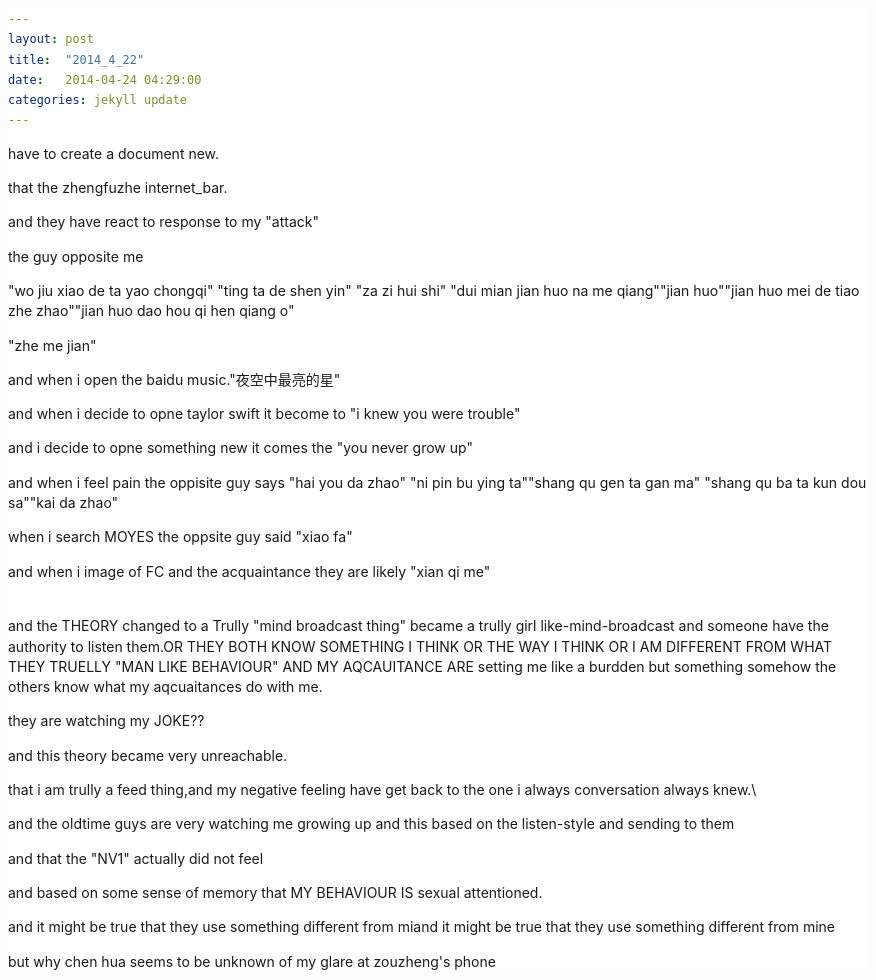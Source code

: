 ```yaml
---
layout: post
title:  "2014_4_22"
date:   2014-04-24 04:29:00
categories: jekyll update
--- 
```


have to create a document new.

that the zhengfuzhe internet_bar.

and they have react to response to my "attack"

the guy opposite me

"wo jiu xiao de ta yao chongqi" "ting ta de shen yin" "za zi hui shi" "dui mian jian huo na me qiang""jian huo""jian huo mei de tiao zhe zhao""jian huo dao hou qi hen qiang o"

"zhe me jian"

and when i open the baidu music."夜空中最亮的星"

and when i decide to opne taylor swift it become to "i knew you were trouble"

and i decide to opne something new it comes the "you never grow up"

and when i feel pain the oppisite guy says "hai you da zhao" "ni pin bu ying ta""shang qu gen ta gan ma" "shang qu ba ta kun dou sa""kai da zhao"


when i search MOYES the oppsite guy said "xiao fa" 

and when i image of FC and the acquaintance they are likely "xian qi me"

\
and the THEORY changed to a Trully "mind broadcast thing" became a trully girl like-mind-broadcast and someone have the authority to listen them.OR THEY BOTH KNOW SOMETHING I THINK OR THE WAY I THINK OR I AM DIFFERENT FROM WHAT THEY TRUELLY "MAN LIKE BEHAVIOUR" AND MY AQCAUITANCE ARE setting me like a burdden but something somehow the others know what my aqcuaitances do with me.

they are watching my JOKE??

and this theory became very unreachable.

that i am trully a <trumen> feed thing,and my negative feeling have get back to the one i always conversation always knew.\

and the oldtime guys are very watching me growing up and this based on the listen-style and sending to them

and that the "NV1" actually did not feel 

and based on some sense of memory that MY BEHAVIOUR IS sexual attentioned.

and it might be true that they use something different from miand it might be true that they use something different from mine

but why chen hua seems to be unknown of my glare at zouzheng's phone
